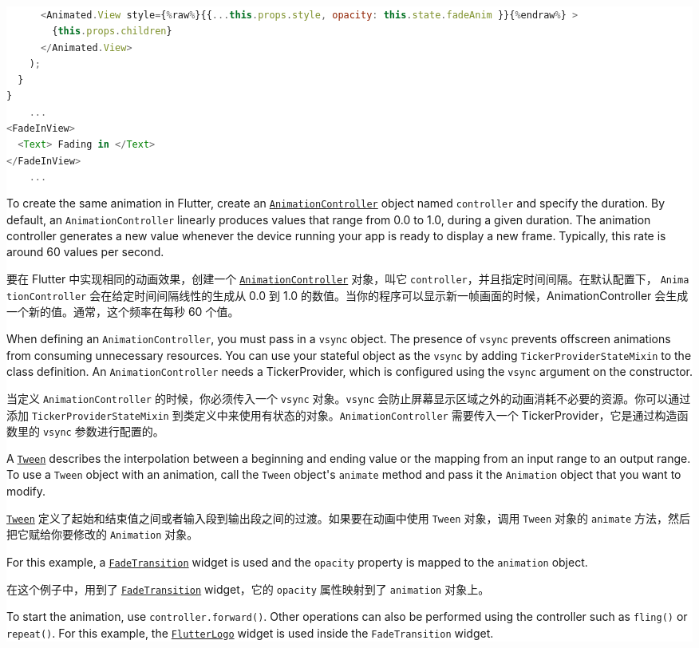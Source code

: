 ```js
      <Animated.View style={%raw%}{{...this.props.style, opacity: this.state.fadeAnim }}{%endraw%} >
        {this.props.children}
      </Animated.View>
    );
  }
}
    ...
<FadeInView>
  <Text> Fading in </Text>
</FadeInView>
    ...
```

To create the same animation in Flutter, create an
[`AnimationController`]({{site.api}}/flutter/animation/AnimationController-class.html)
object named `controller` and specify the duration. By default, an
`AnimationController` linearly produces values that range from 0.0 to 1.0,
during a given duration. The animation controller generates a new value
whenever the device running your app is ready to display a new frame.
Typically, this rate is around 60 values per second.

要在 Flutter 中实现相同的动画效果，创建一个 [`AnimationController`]({{site.api}}/flutter/animation/AnimationController-class.html) 对象，叫它 `controller`，并且指定时间间隔。在默认配置下， `AnimationController` 会在给定时间间隔线性的生成从 0.0 到 1.0 的数值。当你的程序可以显示新一帧画面的时候，AnimationController 会生成一个新的值。通常，这个频率在每秒 60 个值。

When defining an `AnimationController`, you must pass in a `vsync` object. The
presence of `vsync` prevents offscreen animations from consuming unnecessary
resources. You can use your stateful object as the `vsync` by adding
`TickerProviderStateMixin` to the class definition. An `AnimationController`
needs a TickerProvider, which is configured using the `vsync` argument on the
constructor.

当定义 `AnimationController` 的时候，你必须传入一个 `vsync` 对象。`vsync` 会防止屏幕显示区域之外的动画消耗不必要的资源。你可以通过添加 `TickerProviderStateMixin` 到类定义中来使用有状态的对象。`AnimationController` 需要传入一个 TickerProvider，它是通过构造函数里的 `vsync` 参数进行配置的。

A [`Tween`]({{site.api}}/flutter/animation/Tween-class.html)
describes the interpolation between a beginning and ending value
or the mapping from an input range to an output range. To use a `Tween` object
with an animation, call the `Tween` object's `animate` method and pass it the
`Animation` object that you want to modify.

[`Tween`]({{site.api}}/flutter/animation/Tween-class.html) 定义了起始和结束值之间或者输入段到输出段之间的过渡。如果要在动画中使用 `Tween` 对象，调用 `Tween` 对象的 `animate` 方法，然后把它赋给你要修改的 `Animation` 对象。

For this example, a
[`FadeTransition`]({{site.api}}/flutter/widgets/FadeTransition-class.html)
widget is used and the `opacity` property is mapped to the `animation` object.

在这个例子中，用到了 [`FadeTransition`]({{site.api}}/flutter/widgets/FadeTransition-class.html) widget，它的 `opacity` 属性映射到了 `animation` 对象上。

To start the animation, use `controller.forward()`. Other operations can also be
performed using the controller such as `fling()` or `repeat()`. For this
example, the
[`FlutterLogo`]({{site.api}}/flutter/material/FlutterLogo-class.html)
widget is used inside the `FadeTransition` widget.
